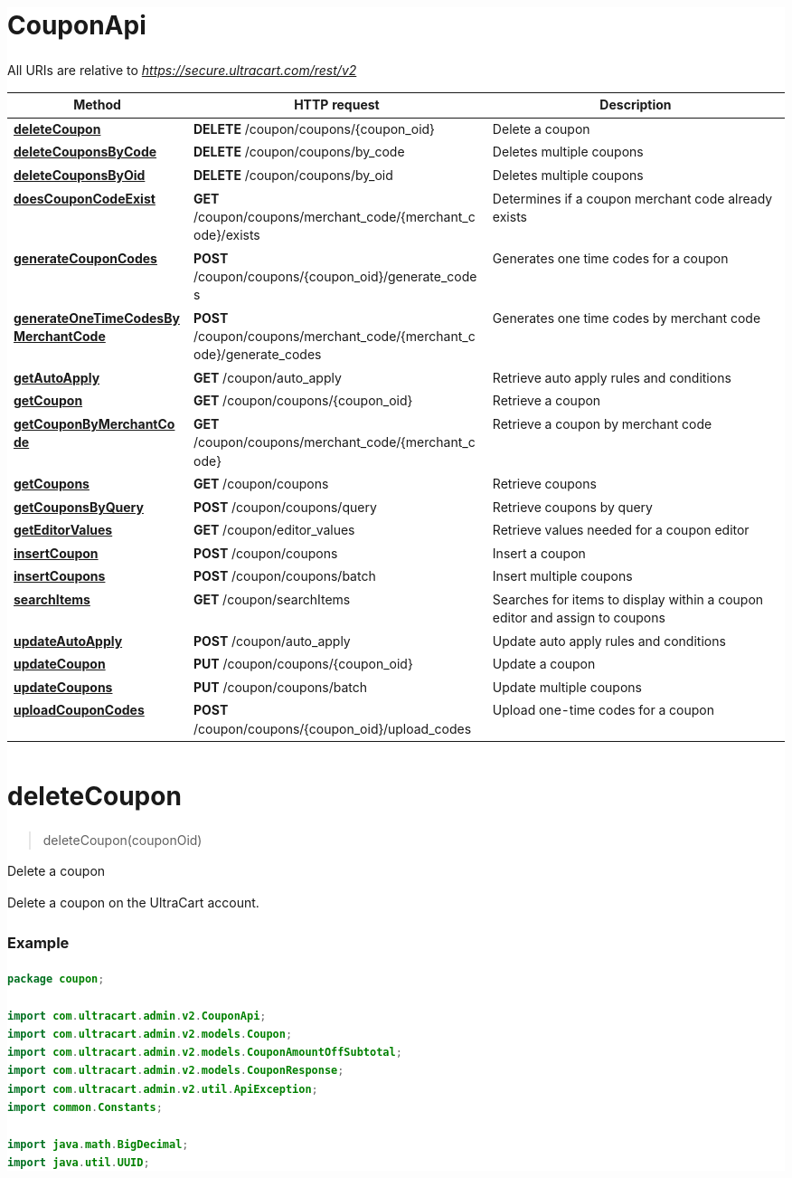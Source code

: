 # CouponApi

All URIs are relative to *https://secure.ultracart.com/rest/v2*

| Method | HTTP request | Description |
|------------- | ------------- | -------------|
| [**deleteCoupon**](CouponApi.md#deleteCoupon) | **DELETE** /coupon/coupons/{coupon_oid} | Delete a coupon |
| [**deleteCouponsByCode**](CouponApi.md#deleteCouponsByCode) | **DELETE** /coupon/coupons/by_code | Deletes multiple coupons |
| [**deleteCouponsByOid**](CouponApi.md#deleteCouponsByOid) | **DELETE** /coupon/coupons/by_oid | Deletes multiple coupons |
| [**doesCouponCodeExist**](CouponApi.md#doesCouponCodeExist) | **GET** /coupon/coupons/merchant_code/{merchant_code}/exists | Determines if a coupon merchant code already exists |
| [**generateCouponCodes**](CouponApi.md#generateCouponCodes) | **POST** /coupon/coupons/{coupon_oid}/generate_codes | Generates one time codes for a coupon |
| [**generateOneTimeCodesByMerchantCode**](CouponApi.md#generateOneTimeCodesByMerchantCode) | **POST** /coupon/coupons/merchant_code/{merchant_code}/generate_codes | Generates one time codes by merchant code |
| [**getAutoApply**](CouponApi.md#getAutoApply) | **GET** /coupon/auto_apply | Retrieve auto apply rules and conditions |
| [**getCoupon**](CouponApi.md#getCoupon) | **GET** /coupon/coupons/{coupon_oid} | Retrieve a coupon |
| [**getCouponByMerchantCode**](CouponApi.md#getCouponByMerchantCode) | **GET** /coupon/coupons/merchant_code/{merchant_code} | Retrieve a coupon by merchant code |
| [**getCoupons**](CouponApi.md#getCoupons) | **GET** /coupon/coupons | Retrieve coupons |
| [**getCouponsByQuery**](CouponApi.md#getCouponsByQuery) | **POST** /coupon/coupons/query | Retrieve coupons by query |
| [**getEditorValues**](CouponApi.md#getEditorValues) | **GET** /coupon/editor_values | Retrieve values needed for a coupon editor |
| [**insertCoupon**](CouponApi.md#insertCoupon) | **POST** /coupon/coupons | Insert a coupon |
| [**insertCoupons**](CouponApi.md#insertCoupons) | **POST** /coupon/coupons/batch | Insert multiple coupons |
| [**searchItems**](CouponApi.md#searchItems) | **GET** /coupon/searchItems | Searches for items to display within a coupon editor and assign to coupons |
| [**updateAutoApply**](CouponApi.md#updateAutoApply) | **POST** /coupon/auto_apply | Update auto apply rules and conditions |
| [**updateCoupon**](CouponApi.md#updateCoupon) | **PUT** /coupon/coupons/{coupon_oid} | Update a coupon |
| [**updateCoupons**](CouponApi.md#updateCoupons) | **PUT** /coupon/coupons/batch | Update multiple coupons |
| [**uploadCouponCodes**](CouponApi.md#uploadCouponCodes) | **POST** /coupon/coupons/{coupon_oid}/upload_codes | Upload one-time codes for a coupon |


<a name="deleteCoupon"></a>
# **deleteCoupon**
> deleteCoupon(couponOid)

Delete a coupon

Delete a coupon on the UltraCart account. 

### Example

```java
package coupon;

import com.ultracart.admin.v2.CouponApi;
import com.ultracart.admin.v2.models.Coupon;
import com.ultracart.admin.v2.models.CouponAmountOffSubtotal;
import com.ultracart.admin.v2.models.CouponResponse;
import com.ultracart.admin.v2.util.ApiException;
import common.Constants;

import java.math.BigDecimal;
import java.util.UUID;

```
